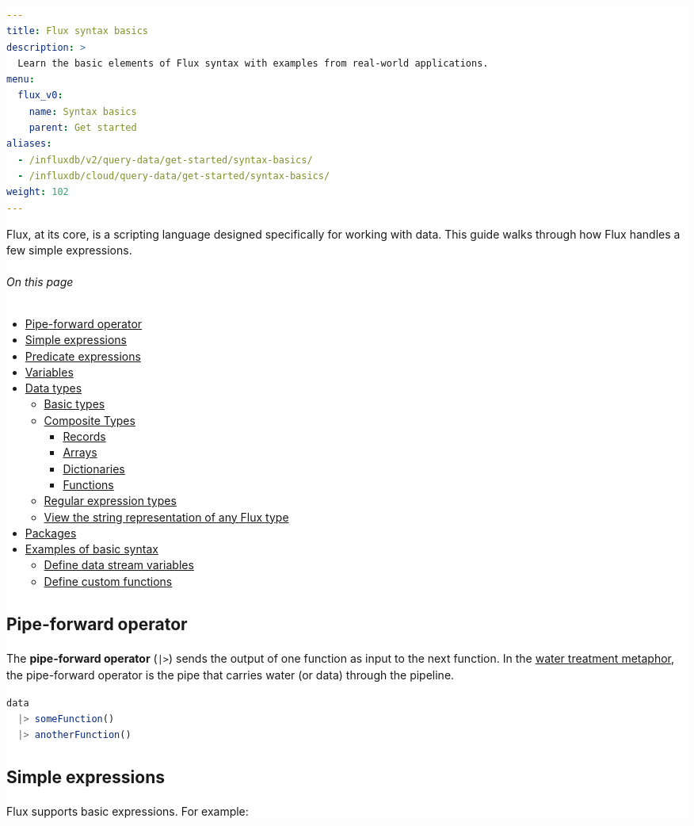 ```yaml
---
title: Flux syntax basics
description: >
  Learn the basic elements of Flux syntax with examples from real-world applications.
menu:
  flux_v0:
    name: Syntax basics
    parent: Get started
aliases:
  - /influxdb/v2/query-data/get-started/syntax-basics/
  - /influxdb/cloud/query-data/get-started/syntax-basics/
weight: 102
---
```


Flux, at its core, is a scripting language designed specifically for working with data.
This guide walks through how Flux handles a few simple expressions.

###### On this page
- [Pipe-forward operator](#pipe-forward-operator)
- [Simple expressions](#simple-expressions)
- [Predicate expressions](#predicate-expressions)
- [Variables](#variables)
- [Data types](#data-types)
  - [Basic types](#basic-types)
  - [Composite Types](#composite-types)
    - [Records](#records)
    - [Arrays](#arrays)
    - [Dictionaries](#dictionaries)
    - [Functions](#functions)
  - [Regular expression types](#regular-expression-types)
  - [View the string representation of any Flux type](#view-the-string-representation-of-any-flux-type)
- [Packages](#packages)
- [Examples of basic syntax](#examples-of-basic-syntax)
  - [Define data stream variables](#define-data-stream-variables)
  - [Define custom functions](#define-custom-functions)

## Pipe-forward operator
The **pipe-forward operator** (`|>`) sends the output of one function as input to the next function.
In the [water treatment metaphor](/flux/v0/get-started/#flux-overview),
the pipe-forward operator is the pipe that carries water (or data) through the pipeline.

```js
data
  |> someFunction()
  |> anotherFunction()
```

## Simple expressions
Flux supports basic expressions.
For example:
